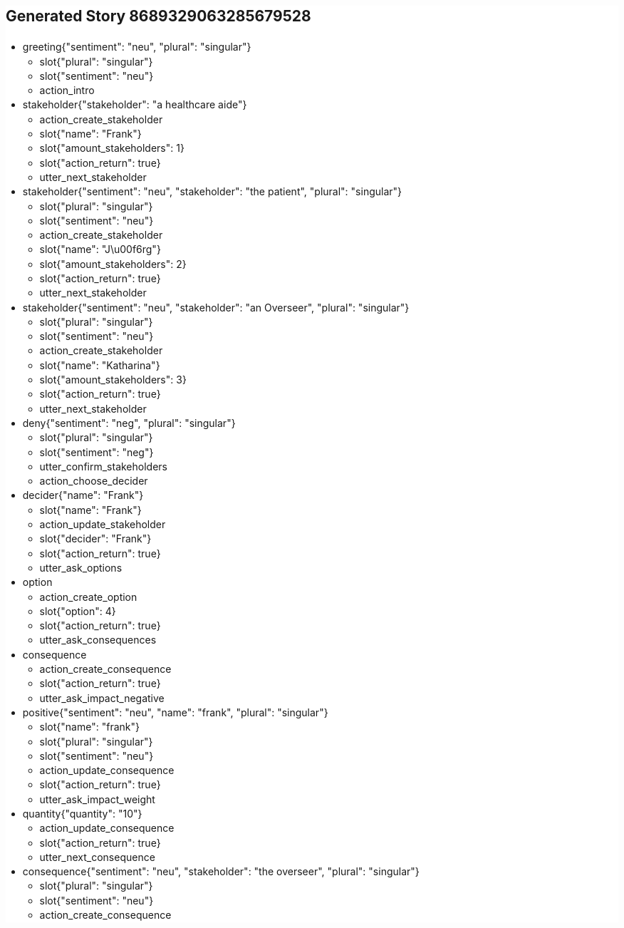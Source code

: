 ## Generated Story 8689329063285679528
* greeting{"sentiment": "neu", "plural": "singular"}
    - slot{"plural": "singular"}
    - slot{"sentiment": "neu"}
    - action_intro
* stakeholder{"stakeholder": "a healthcare aide"}
    - action_create_stakeholder
    - slot{"name": "Frank"}
    - slot{"amount_stakeholders": 1}
    - slot{"action_return": true}
    - utter_next_stakeholder
* stakeholder{"sentiment": "neu", "stakeholder": "the patient", "plural": "singular"}
    - slot{"plural": "singular"}
    - slot{"sentiment": "neu"}
    - action_create_stakeholder
    - slot{"name": "J\u00f6rg"}
    - slot{"amount_stakeholders": 2}
    - slot{"action_return": true}
    - utter_next_stakeholder
* stakeholder{"sentiment": "neu", "stakeholder": "an Overseer", "plural": "singular"}
    - slot{"plural": "singular"}
    - slot{"sentiment": "neu"}
    - action_create_stakeholder
    - slot{"name": "Katharina"}
    - slot{"amount_stakeholders": 3}
    - slot{"action_return": true}
    - utter_next_stakeholder
* deny{"sentiment": "neg", "plural": "singular"}
    - slot{"plural": "singular"}
    - slot{"sentiment": "neg"}
    - utter_confirm_stakeholders
    - action_choose_decider
* decider{"name": "Frank"}
    - slot{"name": "Frank"}
    - action_update_stakeholder
    - slot{"decider": "Frank"}
    - slot{"action_return": true}
    - utter_ask_options
* option
    - action_create_option
    - slot{"option": 4}
    - slot{"action_return": true}
    - utter_ask_consequences
* consequence
    - action_create_consequence
    - slot{"action_return": true}
    - utter_ask_impact_negative
* positive{"sentiment": "neu", "name": "frank", "plural": "singular"}
    - slot{"name": "frank"}
    - slot{"plural": "singular"}
    - slot{"sentiment": "neu"}
    - action_update_consequence
    - slot{"action_return": true}
    - utter_ask_impact_weight
* quantity{"quantity": "10"}
    - action_update_consequence
    - slot{"action_return": true}
    - utter_next_consequence
* consequence{"sentiment": "neu", "stakeholder": "the overseer", "plural": "singular"}
    - slot{"plural": "singular"}
    - slot{"sentiment": "neu"}
    - action_create_consequence
